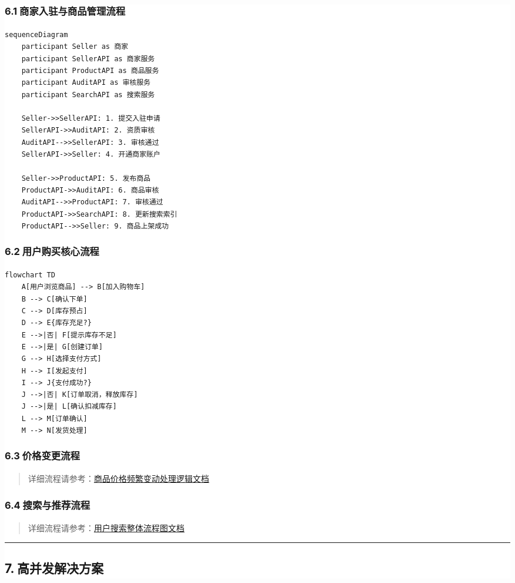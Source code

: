 ### 6.1 商家入驻与商品管理流程

```mermaid
sequenceDiagram
    participant Seller as 商家
    participant SellerAPI as 商家服务
    participant ProductAPI as 商品服务
    participant AuditAPI as 审核服务
    participant SearchAPI as 搜索服务
    
    Seller->>SellerAPI: 1. 提交入驻申请
    SellerAPI->>AuditAPI: 2. 资质审核
    AuditAPI-->>SellerAPI: 3. 审核通过
    SellerAPI->>Seller: 4. 开通商家账户
    
    Seller->>ProductAPI: 5. 发布商品
    ProductAPI->>AuditAPI: 6. 商品审核
    AuditAPI-->>ProductAPI: 7. 审核通过
    ProductAPI->>SearchAPI: 8. 更新搜索索引
    ProductAPI-->>Seller: 9. 商品上架成功
```

### 6.2 用户购买核心流程

```mermaid
flowchart TD
    A[用户浏览商品] --> B[加入购物车]
    B --> C[确认下单]
    C --> D[库存预占]
    D --> E{库存充足?}
    E -->|否| F[提示库存不足]
    E -->|是| G[创建订单]
    G --> H[选择支付方式]
    H --> I[发起支付]
    I --> J{支付成功?}
    J -->|否| K[订单取消，释放库存]
    J -->|是| L[确认扣减库存]
    L --> M[订单确认]
    M --> N[发货处理]
```

### 6.3 价格变更流程

> 详细流程请参考：[商品价格频繁变动处理逻辑文档](2-千亿级电商系统-商品价格频繁变动处理逻辑.md)

### 6.4 搜索与推荐流程

> 详细流程请参考：[用户搜索整体流程图文档](3-千亿级电商系统-用户搜索整体流程图.md)

---

## 7. 高并发解决方案
